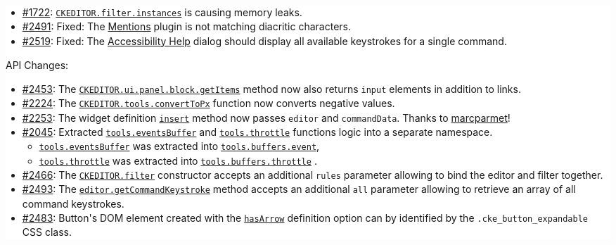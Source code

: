 * [#1722](https://github.com/ckeditor/ckeditor-dev/issues/1722): [`CKEDITOR.filter.instances`](https://ckeditor.com/docs/ckeditor4/latest/api/CKEDITOR_filter.html#static-property-instances)
  is causing memory leaks.
* [#2491](https://github.com/ckeditor/ckeditor-dev/issues/2491): Fixed:
  The [Mentions](https://ckeditor.com/cke4/addon/mentions) plugin is not matching diacritic characters.
* [#2519](https://github.com/ckeditor/ckeditor-dev/issues/2519): Fixed:
  The [Accessibility Help](https://ckeditor.com/cke4/addon/a11yhelp) dialog should display all available keystrokes for
  a single command.

API Changes:

* [#2453](https://github.com/ckeditor/ckeditor-dev/issues/2453):
  The [`CKEDITOR.ui.panel.block.getItems`](https://ckeditor.com/docs/ckeditor4/latest/api/CKEDITOR_ui_panel_block.html#method-getItems)
  method now also returns `input` elements in addition to links.
* [#2224](https://github.com/ckeditor/ckeditor-dev/issues/2224):
  The [`CKEDITOR.tools.convertToPx`](https://ckeditor.com/docs/ckeditor4/latest/api/CKEDITOR_tools.html#method-convertToPx)
  function now converts negative values.
* [#2253](https://github.com/ckeditor/ckeditor-dev/issues/2253): The widget
  definition [`insert`](https://ckeditor.com/docs/ckeditor4/latest/api/CKEDITOR_plugins_widget_definition.html#property-insert)
  method now passes `editor` and `commandData`. Thanks to [marcparmet](https://github.com/marcparmet)!
* [#2045](https://github.com/ckeditor/ckeditor-dev/issues/2045):
  Extracted [`tools.eventsBuffer`](https://ckeditor.com/docs/ckeditor4/latest/api/CKEDITOR_tools.html#method-eventsBuffer)
  and [`tools.throttle`](https://ckeditor.com/docs/ckeditor4/latest/api/CKEDITOR_tools.html#method-throttle) functions
  logic into a separate namespace.
    * [`tools.eventsBuffer`](https://ckeditor.com/docs/ckeditor4/latest/api/CKEDITOR_tools.html#method-eventsBuffer) was
      extracted
      into [`tools.buffers.event`](https://ckeditor.com/docs/ckeditor4/latest/api/CKEDITOR_tools_buffers_event.html),
    * [`tools.throttle`](https://ckeditor.com/docs/ckeditor4/latest/api/CKEDITOR_tools.html#method-throttle) was
      extracted
      into [`tools.buffers.throttle`](https://ckeditor.com/docs/ckeditor4/latest/api/CKEDITOR_tools_buffers_throttle.html)
      .
* [#2466](https://github.com/ckeditor/ckeditor-dev/issues/2466):
  The [`CKEDITOR.filter`](https://ckeditor.com/docs/ckeditor4/latest/api/CKEDITOR_tools.html#method-constructor)
  constructor accepts an additional `rules` parameter allowing to bind the editor and filter together.
* [#2493](https://github.com/ckeditor/ckeditor-dev/issues/2493):
  The [`editor.getCommandKeystroke`](https://ckeditor.com/docs/ckeditor4/latest/api/CKEDITOR_editor.html#method-getCommandKeystroke)
  method accepts an additional `all` parameter allowing to retrieve an array of all command keystrokes.
* [#2483](https://github.com/ckeditor/ckeditor-dev/issues/2483): Button's DOM element created with
  the [`hasArrow`](https://ckeditor.com/docs/ckeditor4/latest/api/CKEDITOR_ui.html#method-addButton) definition option
  can by identified by the `.cke_button_expandable` CSS class.
